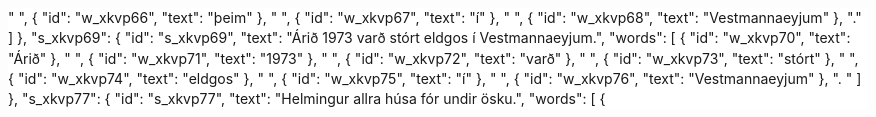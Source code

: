 " ",
{
"id": "w_xkvp66",
"text": "þeim"
},
" ",
{
"id": "w_xkvp67",
"text": "í"
},
" ",
{
"id": "w_xkvp68",
"text": "Vestmannaeyjum"
},
"."
]
},
"s_xkvp69": {
"id": "s_xkvp69",
"text": "Árið 1973 varð stórt eldgos í Vestmannaeyjum.",
"words": [
{
"id": "w_xkvp70",
"text": "Árið"
},
" ",
{
"id": "w_xkvp71",
"text": "1973"
},
" ",
{
"id": "w_xkvp72",
"text": "varð"
},
" ",
{
"id": "w_xkvp73",
"text": "stórt"
},
" ",
{
"id": "w_xkvp74",
"text": "eldgos"
},
" ",
{
"id": "w_xkvp75",
"text": "í"
},
" ",
{
"id": "w_xkvp76",
"text": "Vestmannaeyjum"
},
". "
]
},
"s_xkvp77": {
"id": "s_xkvp77",
"text": "Helmingur allra húsa fór undir ösku.",
"words": [
{